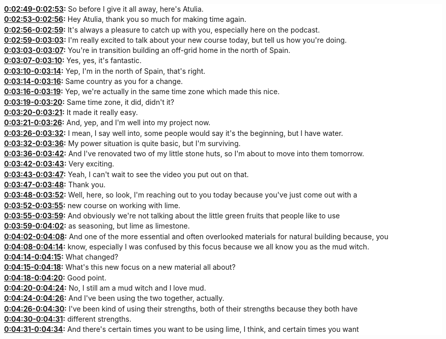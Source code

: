 **[0:02:49-0:02:53](https://regenerativeskills.com/abundantedge-atulya-bingham-lime/#t=0:02:49):**  So before I give it all away, here's Atulia.  
**[0:02:53-0:02:56](https://regenerativeskills.com/abundantedge-atulya-bingham-lime/#t=0:02:53):**  Hey Atulia, thank you so much for making time again.  
**[0:02:56-0:02:59](https://regenerativeskills.com/abundantedge-atulya-bingham-lime/#t=0:02:56):**  It's always a pleasure to catch up with you, especially here on the podcast.  
**[0:02:59-0:03:03](https://regenerativeskills.com/abundantedge-atulya-bingham-lime/#t=0:02:59):**  I'm really excited to talk about your new course today, but tell us how you're doing.  
**[0:03:03-0:03:07](https://regenerativeskills.com/abundantedge-atulya-bingham-lime/#t=0:03:03):**  You're in transition building an off-grid home in the north of Spain.  
**[0:03:07-0:03:10](https://regenerativeskills.com/abundantedge-atulya-bingham-lime/#t=0:03:07):**  Yes, yes, it's fantastic.  
**[0:03:10-0:03:14](https://regenerativeskills.com/abundantedge-atulya-bingham-lime/#t=0:03:10):**  Yep, I'm in the north of Spain, that's right.  
**[0:03:14-0:03:16](https://regenerativeskills.com/abundantedge-atulya-bingham-lime/#t=0:03:14):**  Same country as you for a change.  
**[0:03:16-0:03:19](https://regenerativeskills.com/abundantedge-atulya-bingham-lime/#t=0:03:16):**  Yep, we're actually in the same time zone which made this nice.  
**[0:03:19-0:03:20](https://regenerativeskills.com/abundantedge-atulya-bingham-lime/#t=0:03:19):**  Same time zone, it did, didn't it?  
**[0:03:20-0:03:21](https://regenerativeskills.com/abundantedge-atulya-bingham-lime/#t=0:03:20):**  It made it really easy.  
**[0:03:21-0:03:26](https://regenerativeskills.com/abundantedge-atulya-bingham-lime/#t=0:03:21):**  And, yep, and I'm well into my project now.  
**[0:03:26-0:03:32](https://regenerativeskills.com/abundantedge-atulya-bingham-lime/#t=0:03:26):**  I mean, I say well into, some people would say it's the beginning, but I have water.  
**[0:03:32-0:03:36](https://regenerativeskills.com/abundantedge-atulya-bingham-lime/#t=0:03:32):**  My power situation is quite basic, but I'm surviving.  
**[0:03:36-0:03:42](https://regenerativeskills.com/abundantedge-atulya-bingham-lime/#t=0:03:36):**  And I've renovated two of my little stone huts, so I'm about to move into them tomorrow.  
**[0:03:42-0:03:43](https://regenerativeskills.com/abundantedge-atulya-bingham-lime/#t=0:03:42):**  Very exciting.  
**[0:03:43-0:03:47](https://regenerativeskills.com/abundantedge-atulya-bingham-lime/#t=0:03:43):**  Yeah, I can't wait to see the video you put out on that.  
**[0:03:47-0:03:48](https://regenerativeskills.com/abundantedge-atulya-bingham-lime/#t=0:03:47):**  Thank you.  
**[0:03:48-0:03:52](https://regenerativeskills.com/abundantedge-atulya-bingham-lime/#t=0:03:48):**  Well, here, so look, I'm reaching out to you today because you've just come out with a  
**[0:03:52-0:03:55](https://regenerativeskills.com/abundantedge-atulya-bingham-lime/#t=0:03:52):**  new course on working with lime.  
**[0:03:55-0:03:59](https://regenerativeskills.com/abundantedge-atulya-bingham-lime/#t=0:03:55):**  And obviously we're not talking about the little green fruits that people like to use  
**[0:03:59-0:04:02](https://regenerativeskills.com/abundantedge-atulya-bingham-lime/#t=0:03:59):**  as seasoning, but lime as limestone.  
**[0:04:02-0:04:08](https://regenerativeskills.com/abundantedge-atulya-bingham-lime/#t=0:04:02):**  And one of the more essential and often overlooked materials for natural building because, you  
**[0:04:08-0:04:14](https://regenerativeskills.com/abundantedge-atulya-bingham-lime/#t=0:04:08):**  know, especially I was confused by this focus because we all know you as the mud witch.  
**[0:04:14-0:04:15](https://regenerativeskills.com/abundantedge-atulya-bingham-lime/#t=0:04:14):**  What changed?  
**[0:04:15-0:04:18](https://regenerativeskills.com/abundantedge-atulya-bingham-lime/#t=0:04:15):**  What's this new focus on a new material all about?  
**[0:04:18-0:04:20](https://regenerativeskills.com/abundantedge-atulya-bingham-lime/#t=0:04:18):**  Good point.  
**[0:04:20-0:04:24](https://regenerativeskills.com/abundantedge-atulya-bingham-lime/#t=0:04:20):**  No, I still am a mud witch and I love mud.  
**[0:04:24-0:04:26](https://regenerativeskills.com/abundantedge-atulya-bingham-lime/#t=0:04:24):**  And I've been using the two together, actually.  
**[0:04:26-0:04:30](https://regenerativeskills.com/abundantedge-atulya-bingham-lime/#t=0:04:26):**  I've been kind of using their strengths, both of their strengths because they both have  
**[0:04:30-0:04:31](https://regenerativeskills.com/abundantedge-atulya-bingham-lime/#t=0:04:30):**  different strengths.  
**[0:04:31-0:04:34](https://regenerativeskills.com/abundantedge-atulya-bingham-lime/#t=0:04:31):**  And there's certain times you want to be using lime, I think, and certain times you want  